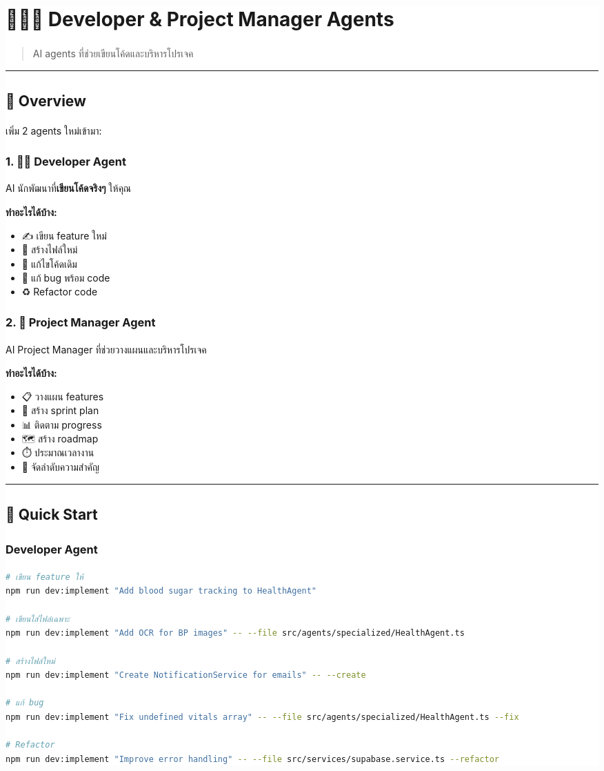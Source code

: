# 🧑‍💻👔 Developer & Project Manager Agents

> AI agents ที่ช่วยเขียนโค้ดและบริหารโปรเจค

---

## 🎯 Overview

เพิ่ม 2 agents ใหม่เข้ามา:

### 1. 🧑‍💻 **Developer Agent**
AI นักพัฒนาที่**เขียนโค้ดจริงๆ** ให้คุณ

**ทำอะไรได้บ้าง:**
- ✍️ เขียน feature ใหม่
- 📝 สร้างไฟล์ใหม่
- 🔧 แก้ไขโค้ดเดิม
- 🐛 แก้ bug พร้อม code
- ♻️ Refactor code

### 2. 👔 **Project Manager Agent**
AI Project Manager ที่ช่วยวางแผนและบริหารโปรเจค

**ทำอะไรได้บ้าง:**
- 📋 วางแผน features
- 🏃 สร้าง sprint plan
- 📊 ติดตาม progress
- 🗺️ สร้าง roadmap
- ⏱️ ประมาณเวลางาน
- 🎯 จัดลำดับความสำคัญ

---

## 🚀 Quick Start

### Developer Agent

```bash
# เขียน feature ให้
npm run dev:implement "Add blood sugar tracking to HealthAgent"

# เขียนใส่ไฟล์เฉพาะ
npm run dev:implement "Add OCR for BP images" -- --file src/agents/specialized/HealthAgent.ts

# สร้างไฟล์ใหม่
npm run dev:implement "Create NotificationService for emails" -- --create

# แก้ bug
npm run dev:implement "Fix undefined vitals array" -- --file src/agents/specialized/HealthAgent.ts --fix

# Refactor
npm run dev:implement "Improve error handling" -- --file src/services/supabase.service.ts --refactor
```

